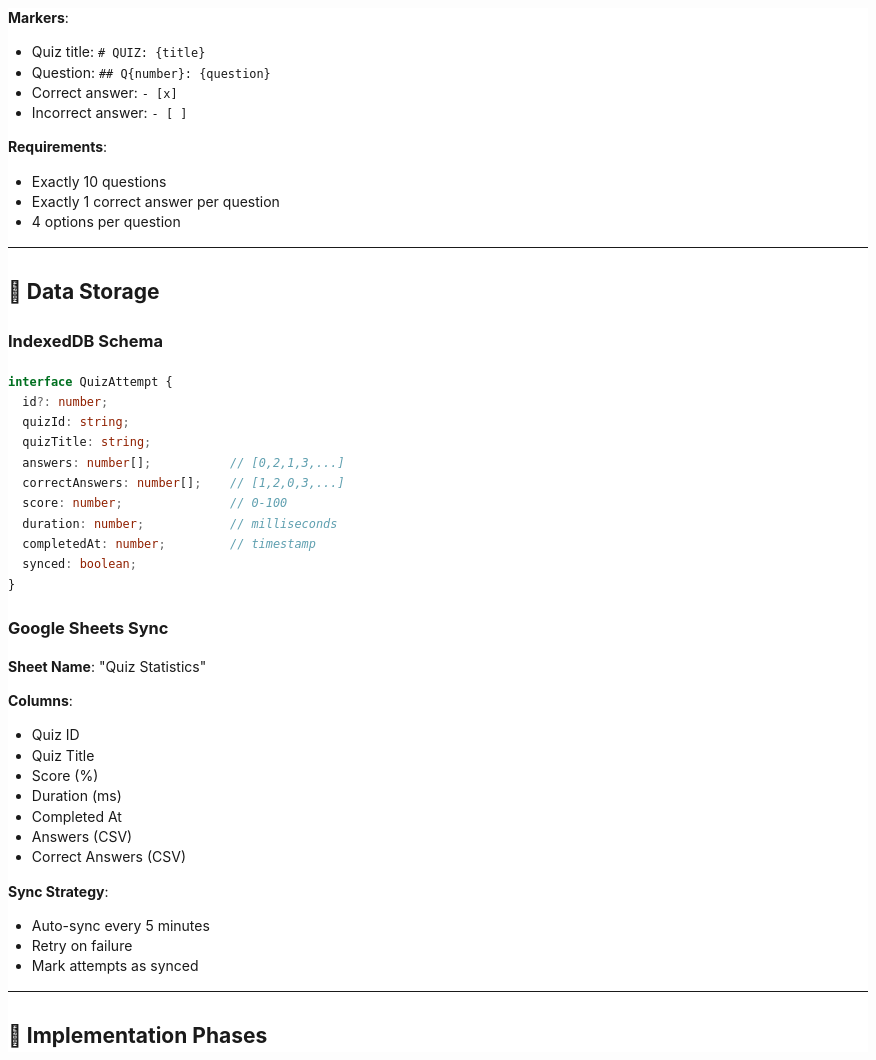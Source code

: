 **Markers**:
- Quiz title: `# QUIZ: {title}`
- Question: `## Q{number}: {question}`
- Correct answer: `- [x]`
- Incorrect answer: `- [ ]`

**Requirements**:
- Exactly 10 questions
- Exactly 1 correct answer per question
- 4 options per question

---

## 💾 Data Storage

### IndexedDB Schema

```typescript
interface QuizAttempt {
  id?: number;
  quizId: string;
  quizTitle: string;
  answers: number[];           // [0,2,1,3,...]
  correctAnswers: number[];    // [1,2,0,3,...]
  score: number;               // 0-100
  duration: number;            // milliseconds
  completedAt: number;         // timestamp
  synced: boolean;
}
```

### Google Sheets Sync

**Sheet Name**: "Quiz Statistics"

**Columns**:
- Quiz ID
- Quiz Title
- Score (%)
- Duration (ms)
- Completed At
- Answers (CSV)
- Correct Answers (CSV)

**Sync Strategy**:
- Auto-sync every 5 minutes
- Retry on failure
- Mark attempts as synced

---

## 🎯 Implementation Phases
